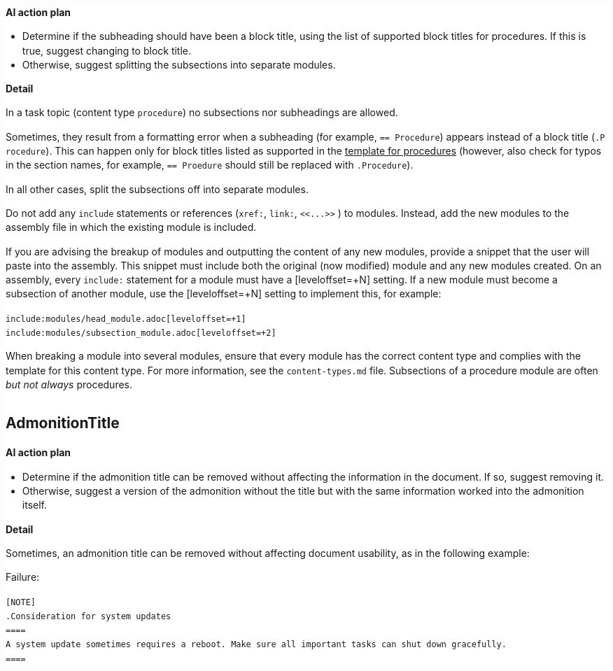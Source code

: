 **AI action plan**
* Determine if the subheading should have been a block title, using the list of supported block titles for procedures. If this is true, suggest changing to block title.
* Otherwise, suggest splitting the subsections into separate modules.

**Detail**

In a task topic (content type `procedure`) no subsections nor subheadings are allowed.

Sometimes, they result from a formatting error when a subheading (for example, `== Procedure`) appears instead of a block title (`.Procedure`). This can happen only for block titles listed as supported in the [template for procedures](TEMPLATE_PROCEDURE_doing-one-procedure.adoc) (however, also check for typos in the section names, for example, `== Proedure` should still be replaced with `.Procedure`).

In all other cases, split the subsections off into separate modules.

Do not add any `include` statements or references (`xref:`, `link:`, `<<...>>` ) to modules. Instead, add the new modules to the assembly file in which the existing module is included.

If you are advising the breakup of modules and outputting the content of any new modules, provide a snippet that the user will paste into the assembly. This snippet must include both the original (now modified) module and any new modules created. On an assembly, every `include:` statement for a module must have a [leveloffset=+N] setting. If a new module must become a subsection of another module, use the [leveloffset=+N] setting to implement this, for example:

```
include:modules/head_module.adoc[leveloffset=+1]
include:modules/subsection_module.adoc[leveloffset=+2]
```

When breaking a module into several modules, ensure that every module has the correct content type and complies with the template for this content type. For more information, see the `content-types.md` file. Subsections of a procedure module are often _but not always_ procedures.

## AdmonitionTitle

**AI action plan**
* Determine if the admonition title can be removed without affecting the information in the document. If so, suggest removing it.
* Otherwise, suggest a version of the admonition without the title but with the same information worked into the admonition itself.

**Detail**

Sometimes, an admonition title can be removed without affecting document usability, as in the following example:

Failure:

```
[NOTE]
.Consideration for system updates
====
A system update sometimes requires a reboot. Make sure all important tasks can shut down gracefully.
====
```
